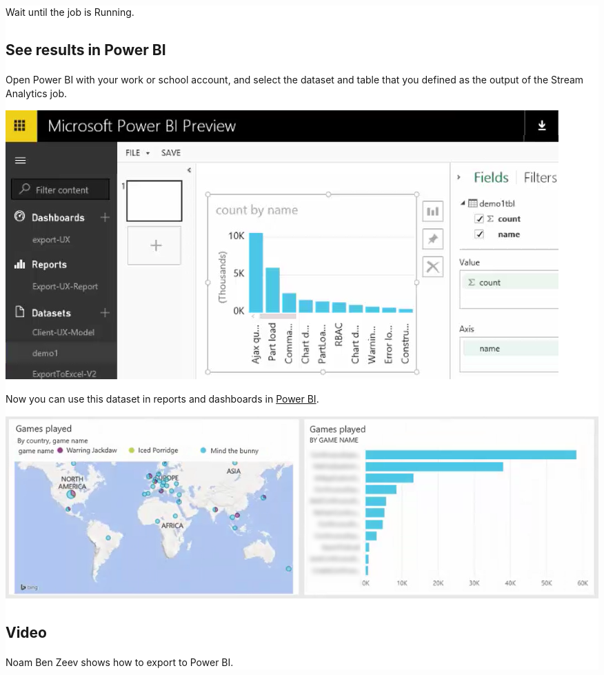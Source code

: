 Wait until the job is Running.

## See results in Power BI

Open Power BI with your work or school account, and select the dataset and table that you defined as the output of the Stream Analytics job.

![In Power BI, select your dataset and fields.](./media/app-insights-export-power-bi/200.png)

Now you can use this dataset in reports and dashboards in [Power BI](https://powerbi.microsoft.com).


![In Power BI, select your dataset and fields.](./media/app-insights-export-power-bi/210.png)

## Video

Noam Ben Zeev shows how to export to Power BI.
